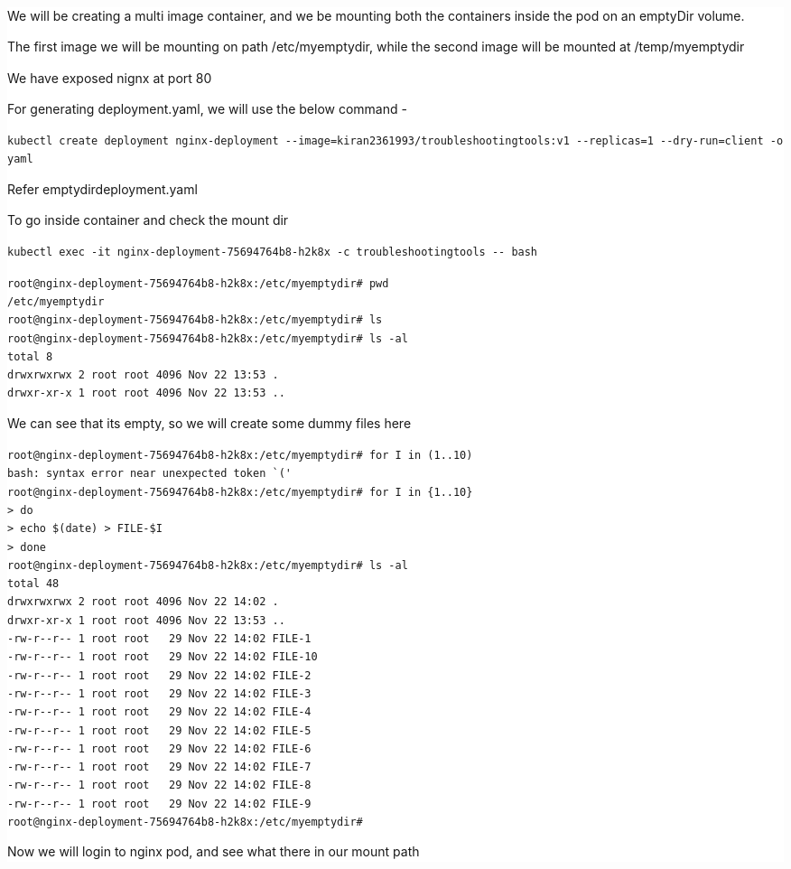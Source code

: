 
We will be creating a multi image container, and we be mounting both the containers inside the pod on an emptyDir volume.

The first image we will be mounting on path /etc/myemptydir, while the second image will be  mounted at /temp/myemptydir 

We have exposed nignx at port 80

For generating deployment.yaml, we will use the below command -

`kubectl create deployment nginx-deployment --image=kiran2361993/troubleshootingtools:v1 --replicas=1 --dry-run=client -o yaml`

Refer emptydirdeployment.yaml

To go inside container and check the mount dir

`kubectl exec -it nginx-deployment-75694764b8-h2k8x -c troubleshootingtools -- bash`
```
root@nginx-deployment-75694764b8-h2k8x:/etc/myemptydir# pwd
/etc/myemptydir
root@nginx-deployment-75694764b8-h2k8x:/etc/myemptydir# ls
root@nginx-deployment-75694764b8-h2k8x:/etc/myemptydir# ls -al
total 8
drwxrwxrwx 2 root root 4096 Nov 22 13:53 .
drwxr-xr-x 1 root root 4096 Nov 22 13:53 ..

```
We can see that its empty, so we will create some dummy files here

```
root@nginx-deployment-75694764b8-h2k8x:/etc/myemptydir# for I in (1..10)
bash: syntax error near unexpected token `('
root@nginx-deployment-75694764b8-h2k8x:/etc/myemptydir# for I in {1..10}
> do
> echo $(date) > FILE-$I
> done
root@nginx-deployment-75694764b8-h2k8x:/etc/myemptydir# ls -al
total 48
drwxrwxrwx 2 root root 4096 Nov 22 14:02 .
drwxr-xr-x 1 root root 4096 Nov 22 13:53 ..
-rw-r--r-- 1 root root   29 Nov 22 14:02 FILE-1
-rw-r--r-- 1 root root   29 Nov 22 14:02 FILE-10
-rw-r--r-- 1 root root   29 Nov 22 14:02 FILE-2
-rw-r--r-- 1 root root   29 Nov 22 14:02 FILE-3
-rw-r--r-- 1 root root   29 Nov 22 14:02 FILE-4
-rw-r--r-- 1 root root   29 Nov 22 14:02 FILE-5
-rw-r--r-- 1 root root   29 Nov 22 14:02 FILE-6
-rw-r--r-- 1 root root   29 Nov 22 14:02 FILE-7
-rw-r--r-- 1 root root   29 Nov 22 14:02 FILE-8
-rw-r--r-- 1 root root   29 Nov 22 14:02 FILE-9
root@nginx-deployment-75694764b8-h2k8x:/etc/myemptydir# 

```
Now we will login to nginx pod, and see what there in our mount path

